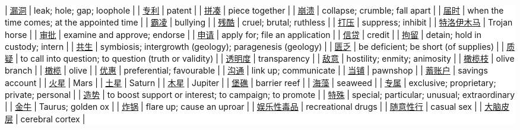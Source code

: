| [漏洞](漏洞.md) | leak; hole; gap; loophole |
| [专利](专利.md) | patent |
| [拼凑](拼凑.md) | piece together |
| [崩溃](崩溃.md) | collapse; crumble; fall apart |
| [届时](届时.md) | when the time comes; at the appointed time |
| [霸凌](霸凌.md) | bullying |
| [残酷](残酷.md) | cruel; brutal; ruthless |
| [打压](打压.md) | suppress; inhibit |
| [特洛伊木马](特洛伊木马.md) | Trojan horse |
| [审批](审批.md) | examine and approve; endorse |
| [申请](申请.md) | apply for; file an application |
| [信贷](信贷.md) | credit |
| [拘留](拘留.md) | detain; hold in custody; intern |
| [共生](共生.md) | symbiosis; intergrowth (geology); paragenesis (geology) |
| [匮乏](匮乏.md) | be deficient; be short (of supplies) |
| [质疑](质疑.md) | to call into question; to question (truth or validity) |
| [透明度](透明度.md) | transparency |
| [敌意](敌意.md) | hostility; enmity; animosity |
| [橄榄枝](橄榄枝.md) | olive branch |
| [橄榄](橄榄.md) | olive |
| [优惠](优惠.md) | preferential; favourable |
| [沟通](沟通.md) | link up; communicate |
| [当铺](当铺.md) | pawnshop |
| [蓄账户](蓄账户.md) | savings account |
| [火星](火星.md) | Mars |
| [土星](土星.md) | Saturn |
| [木星](木星.md) | Jupiter |
| [堡礁](堡礁.md) | barrier reef |
| [海藻](海藻.md) | seaweed |
| [专属](专属.md) | exclusive; proprietary; private; personal |
| [造势](造势.md) | to boost support or interest; to campaign; to promote |
| [特殊](特殊.md) | special; particular; unusual; extraordinary |
| [金牛](金牛.md) | Taurus; golden ox |
| [炸锅](炸锅.md) | flare up; cause an uproar |
| [娱乐性毒品](娱乐性毒品.md) | recreational drugs |
| [随意性行](随意性行.md) | casual sex |
| [大脑皮层](大脑皮层.md) | cerebral cortex |